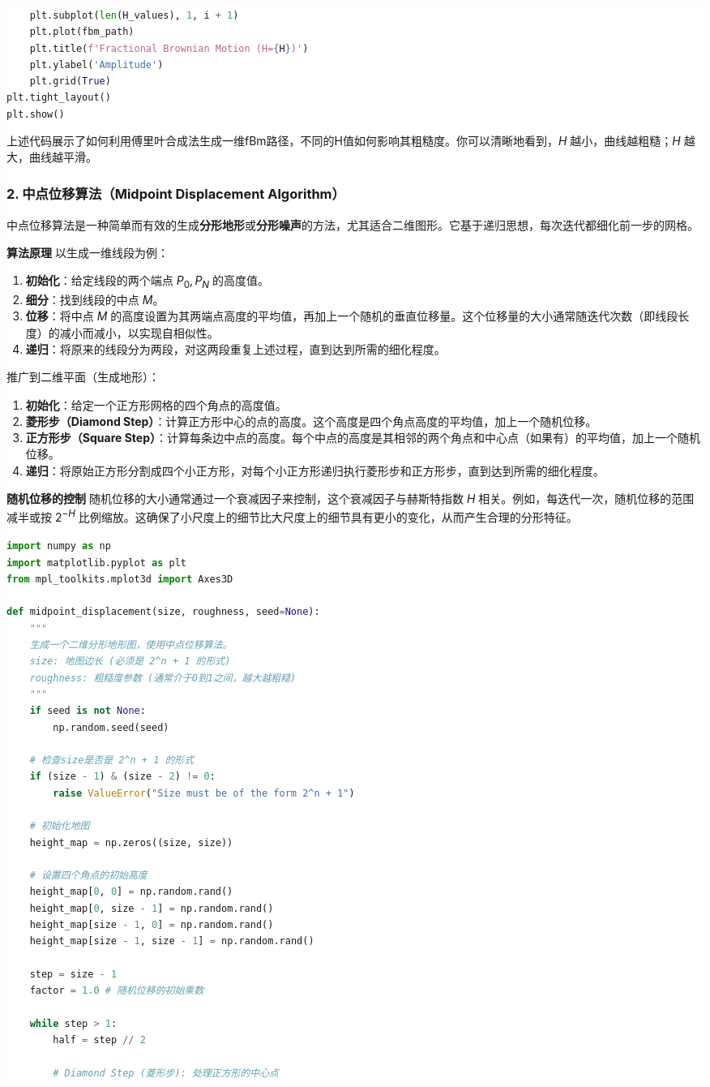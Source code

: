```python
    plt.subplot(len(H_values), 1, i + 1)
    plt.plot(fbm_path)
    plt.title(f'Fractional Brownian Motion (H={H})')
    plt.ylabel('Amplitude')
    plt.grid(True)
plt.tight_layout()
plt.show()
```
上述代码展示了如何利用傅里叶合成法生成一维fBm路径，不同的H值如何影响其粗糙度。你可以清晰地看到，$H$ 越小，曲线越粗糙；$H$ 越大，曲线越平滑。

### 2. 中点位移算法（Midpoint Displacement Algorithm）

中点位移算法是一种简单而有效的生成**分形地形**或**分形噪声**的方法，尤其适合二维图形。它基于递归思想，每次迭代都细化前一步的网格。

**算法原理**
以生成一维线段为例：
1.  **初始化**：给定线段的两个端点 $P_0, P_N$ 的高度值。
2.  **细分**：找到线段的中点 $M$。
3.  **位移**：将中点 $M$ 的高度设置为其两端点高度的平均值，再加上一个随机的垂直位移量。这个位移量的大小通常随迭代次数（即线段长度）的减小而减小，以实现自相似性。
4.  **递归**：将原来的线段分为两段，对这两段重复上述过程，直到达到所需的细化程度。

推广到二维平面（生成地形）：
1.  **初始化**：给定一个正方形网格的四个角点的高度值。
2.  **菱形步（Diamond Step）**：计算正方形中心的点的高度。这个高度是四个角点高度的平均值，加上一个随机位移。
3.  **正方形步（Square Step）**：计算每条边中点的高度。每个中点的高度是其相邻的两个角点和中心点（如果有）的平均值，加上一个随机位移。
4.  **递归**：将原始正方形分割成四个小正方形，对每个小正方形递归执行菱形步和正方形步，直到达到所需的细化程度。

**随机位移的控制**
随机位移的大小通常通过一个衰减因子来控制，这个衰减因子与赫斯特指数 $H$ 相关。例如，每迭代一次，随机位移的范围减半或按 $2^{-H}$ 比例缩放。这确保了小尺度上的细节比大尺度上的细节具有更小的变化，从而产生合理的分形特征。

```python
import numpy as np
import matplotlib.pyplot as plt
from mpl_toolkits.mplot3d import Axes3D

def midpoint_displacement(size, roughness, seed=None):
    """
    生成一个二维分形地形图，使用中点位移算法。
    size: 地图边长 (必须是 2^n + 1 的形式)
    roughness: 粗糙度参数 (通常介于0到1之间，越大越粗糙)
    """
    if seed is not None:
        np.random.seed(seed)

    # 检查size是否是 2^n + 1 的形式
    if (size - 1) & (size - 2) != 0:
        raise ValueError("Size must be of the form 2^n + 1")

    # 初始化地图
    height_map = np.zeros((size, size))

    # 设置四个角点的初始高度
    height_map[0, 0] = np.random.rand()
    height_map[0, size - 1] = np.random.rand()
    height_map[size - 1, 0] = np.random.rand()
    height_map[size - 1, size - 1] = np.random.rand()

    step = size - 1
    factor = 1.0 # 随机位移的初始乘数

    while step > 1:
        half = step // 2

        # Diamond Step (菱形步): 处理正方形的中心点
```